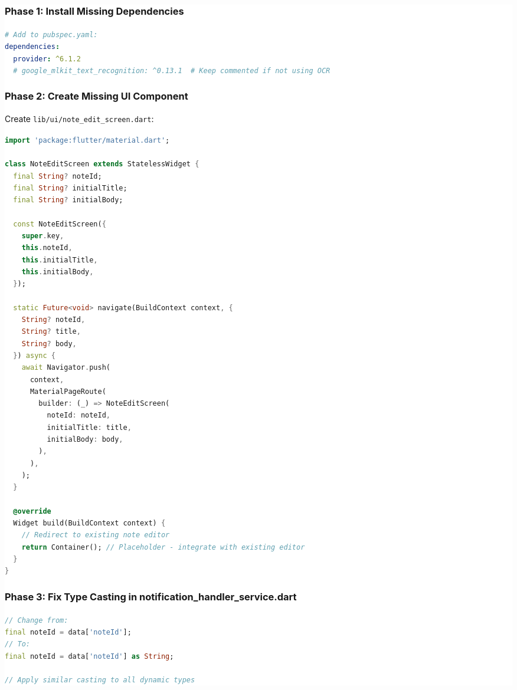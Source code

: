 ### Phase 1: Install Missing Dependencies
```yaml
# Add to pubspec.yaml:
dependencies:
  provider: ^6.1.2
  # google_mlkit_text_recognition: ^0.13.1  # Keep commented if not using OCR
```

### Phase 2: Create Missing UI Component
Create `lib/ui/note_edit_screen.dart`:
```dart
import 'package:flutter/material.dart';

class NoteEditScreen extends StatelessWidget {
  final String? noteId;
  final String? initialTitle;
  final String? initialBody;
  
  const NoteEditScreen({
    super.key,
    this.noteId,
    this.initialTitle,
    this.initialBody,
  });
  
  static Future<void> navigate(BuildContext context, {
    String? noteId,
    String? title,
    String? body,
  }) async {
    await Navigator.push(
      context,
      MaterialPageRoute(
        builder: (_) => NoteEditScreen(
          noteId: noteId,
          initialTitle: title,
          initialBody: body,
        ),
      ),
    );
  }
  
  @override
  Widget build(BuildContext context) {
    // Redirect to existing note editor
    return Container(); // Placeholder - integrate with existing editor
  }
}
```

### Phase 3: Fix Type Casting in notification_handler_service.dart
```dart
// Change from:
final noteId = data['noteId'];
// To:
final noteId = data['noteId'] as String;

// Apply similar casting to all dynamic types
```
